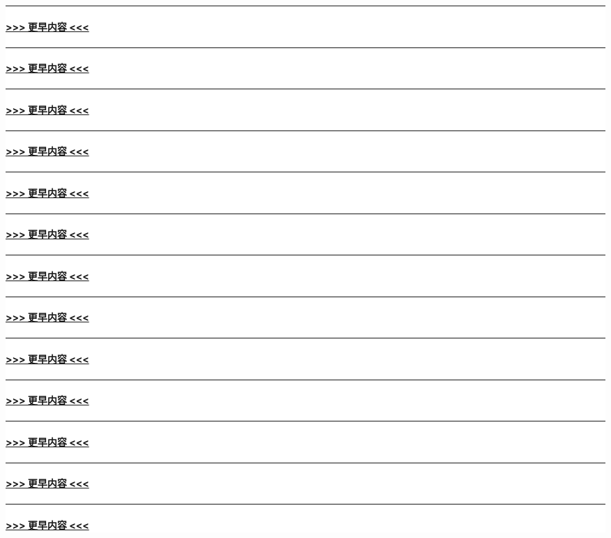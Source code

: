 ----
#### [ >>> 更早内容 <<< ](../indexes/sedSF7ZrT-earlier.md?t=10282203)

----
#### [ >>> 更早内容 <<< ](../indexes/sedSF7ZrT-earlier.md?t=10282251)

----
#### [ >>> 更早内容 <<< ](../indexes/sedSF7ZrT-earlier.md?t=10282303)

----
#### [ >>> 更早内容 <<< ](../indexes/sedSF7ZrT-earlier.md?t=10282352)

----
#### [ >>> 更早内容 <<< ](../indexes/sedSF7ZrT-earlier.md?t=10290003)

----
#### [ >>> 更早内容 <<< ](../indexes/sedSF7ZrT-earlier.md?t=10290052)

----
#### [ >>> 更早内容 <<< ](../indexes/sedSF7ZrT-earlier.md?t=10290102)

----
#### [ >>> 更早内容 <<< ](../indexes/sedSF7ZrT-earlier.md?t=10290151)

----
#### [ >>> 更早内容 <<< ](../indexes/sedSF7ZrT-earlier.md?t=10290203)

----
#### [ >>> 更早内容 <<< ](../indexes/sedSF7ZrT-earlier.md?t=10290251)

----
#### [ >>> 更早内容 <<< ](../indexes/sedSF7ZrT-earlier.md?t=10290303)

----
#### [ >>> 更早内容 <<< ](../indexes/sedSF7ZrT-earlier.md?t=10290352)

----
#### [ >>> 更早内容 <<< ](../indexes/sedSF7ZrT-earlier.md?t=10290403)

